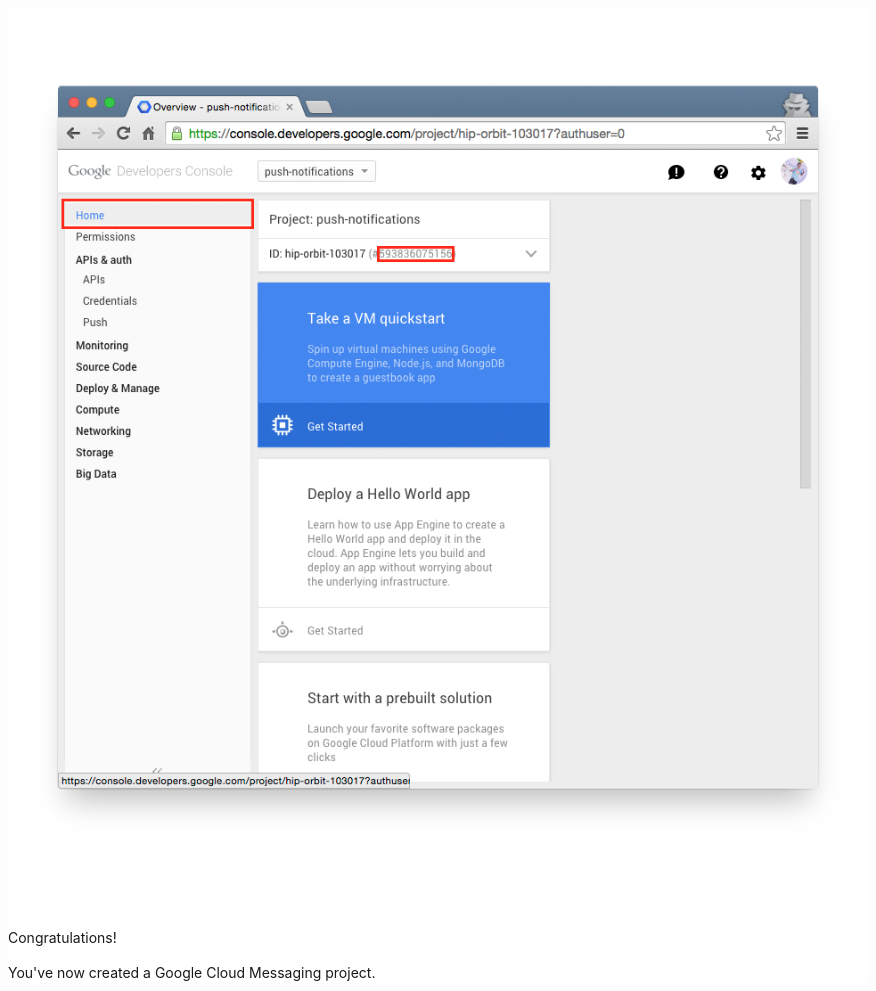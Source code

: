    <img src="images/image12.png" width="965" height="901" alt="Web page screenshot: get the Project Number for your project from the Google Developers Console" />

Congratulations!

You've now created a Google Cloud Messaging project.
